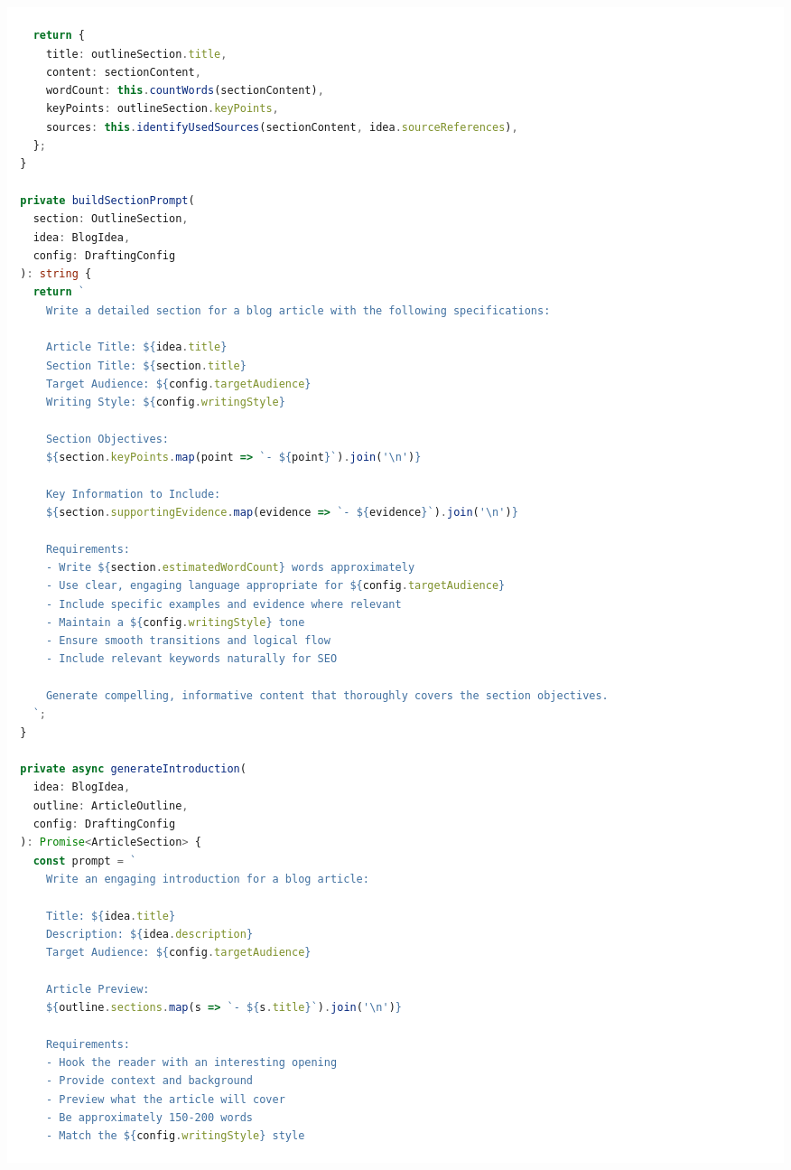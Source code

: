 ```typescript

    return {
      title: outlineSection.title,
      content: sectionContent,
      wordCount: this.countWords(sectionContent),
      keyPoints: outlineSection.keyPoints,
      sources: this.identifyUsedSources(sectionContent, idea.sourceReferences),
    };
  }

  private buildSectionPrompt(
    section: OutlineSection,
    idea: BlogIdea,
    config: DraftingConfig
  ): string {
    return `
      Write a detailed section for a blog article with the following specifications:
      
      Article Title: ${idea.title}
      Section Title: ${section.title}
      Target Audience: ${config.targetAudience}
      Writing Style: ${config.writingStyle}
      
      Section Objectives:
      ${section.keyPoints.map(point => `- ${point}`).join('\n')}
      
      Key Information to Include:
      ${section.supportingEvidence.map(evidence => `- ${evidence}`).join('\n')}
      
      Requirements:
      - Write ${section.estimatedWordCount} words approximately
      - Use clear, engaging language appropriate for ${config.targetAudience}
      - Include specific examples and evidence where relevant
      - Maintain a ${config.writingStyle} tone
      - Ensure smooth transitions and logical flow
      - Include relevant keywords naturally for SEO
      
      Generate compelling, informative content that thoroughly covers the section objectives.
    `;
  }

  private async generateIntroduction(
    idea: BlogIdea,
    outline: ArticleOutline,
    config: DraftingConfig
  ): Promise<ArticleSection> {
    const prompt = `
      Write an engaging introduction for a blog article:
      
      Title: ${idea.title}
      Description: ${idea.description}
      Target Audience: ${config.targetAudience}
      
      Article Preview:
      ${outline.sections.map(s => `- ${s.title}`).join('\n')}
      
      Requirements:
      - Hook the reader with an interesting opening
      - Provide context and background
      - Preview what the article will cover
      - Be approximately 150-200 words
      - Match the ${config.writingStyle} style
      
```